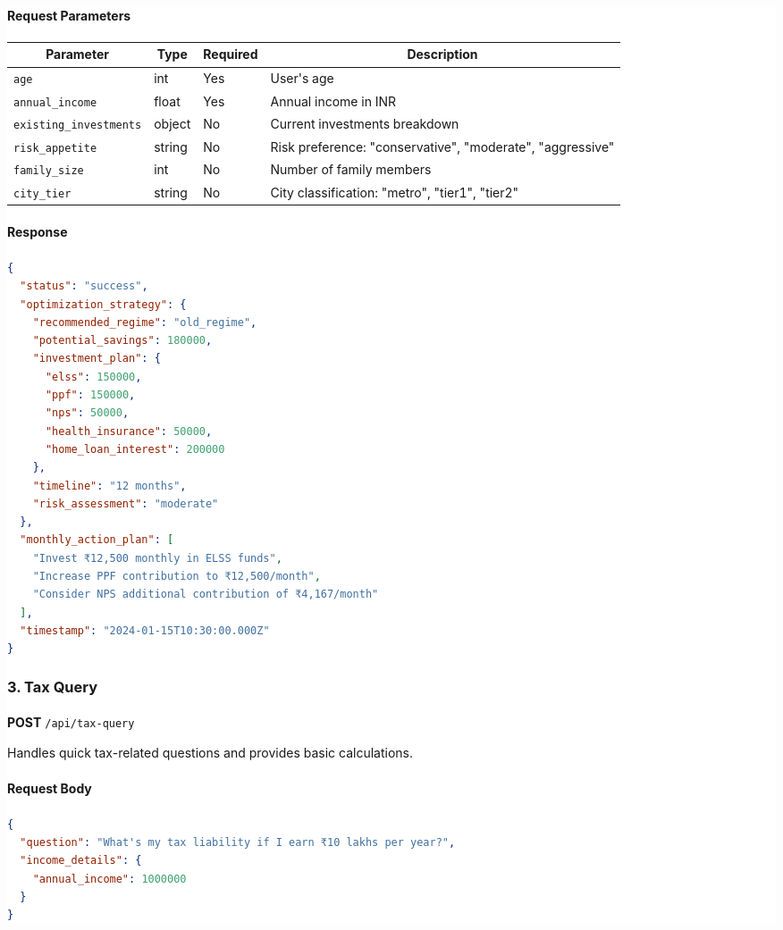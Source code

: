 #### Request Parameters
| Parameter | Type | Required | Description |
|-----------|------|----------|-------------|
| `age` | int | Yes | User's age |
| `annual_income` | float | Yes | Annual income in INR |
| `existing_investments` | object | No | Current investments breakdown |
| `risk_appetite` | string | No | Risk preference: "conservative", "moderate", "aggressive" |
| `family_size` | int | No | Number of family members |
| `city_tier` | string | No | City classification: "metro", "tier1", "tier2" |

#### Response
```json
{
  "status": "success",
  "optimization_strategy": {
    "recommended_regime": "old_regime",
    "potential_savings": 180000,
    "investment_plan": {
      "elss": 150000,
      "ppf": 150000,
      "nps": 50000,
      "health_insurance": 50000,
      "home_loan_interest": 200000
    },
    "timeline": "12 months",
    "risk_assessment": "moderate"
  },
  "monthly_action_plan": [
    "Invest ₹12,500 monthly in ELSS funds",
    "Increase PPF contribution to ₹12,500/month",
    "Consider NPS additional contribution of ₹4,167/month"
  ],
  "timestamp": "2024-01-15T10:30:00.000Z"
}
```

### 3. Tax Query

**POST** `/api/tax-query`

Handles quick tax-related questions and provides basic calculations.

#### Request Body
```json
{
  "question": "What's my tax liability if I earn ₹10 lakhs per year?",
  "income_details": {
    "annual_income": 1000000
  }
}
```
